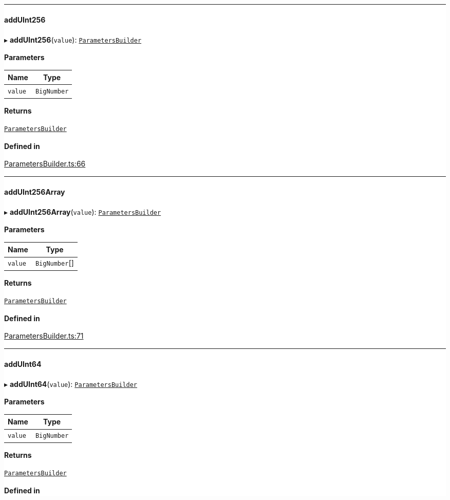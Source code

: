 ***

#### addUInt256

▸ **addUInt256**(`value`): [`ParametersBuilder`](ParametersBuilder.md)

**Parameters**

| Name    | Type        |
| ------- | ----------- |
| `value` | `BigNumber` |

**Returns**

[`ParametersBuilder`](ParametersBuilder.md)

**Defined in**

[ParametersBuilder.ts:66](https://github.com/Blade-Labs/blade-sdk.js/blob/d578d13/src/ParametersBuilder.ts#L66)

***

#### addUInt256Array

▸ **addUInt256Array**(`value`): [`ParametersBuilder`](ParametersBuilder.md)

**Parameters**

| Name    | Type           |
| ------- | -------------- |
| `value` | `BigNumber`\[] |

**Returns**

[`ParametersBuilder`](ParametersBuilder.md)

**Defined in**

[ParametersBuilder.ts:71](https://github.com/Blade-Labs/blade-sdk.js/blob/d578d13/src/ParametersBuilder.ts#L71)

***

#### addUInt64

▸ **addUInt64**(`value`): [`ParametersBuilder`](ParametersBuilder.md)

**Parameters**

| Name    | Type        |
| ------- | ----------- |
| `value` | `BigNumber` |

**Returns**

[`ParametersBuilder`](ParametersBuilder.md)

**Defined in**
